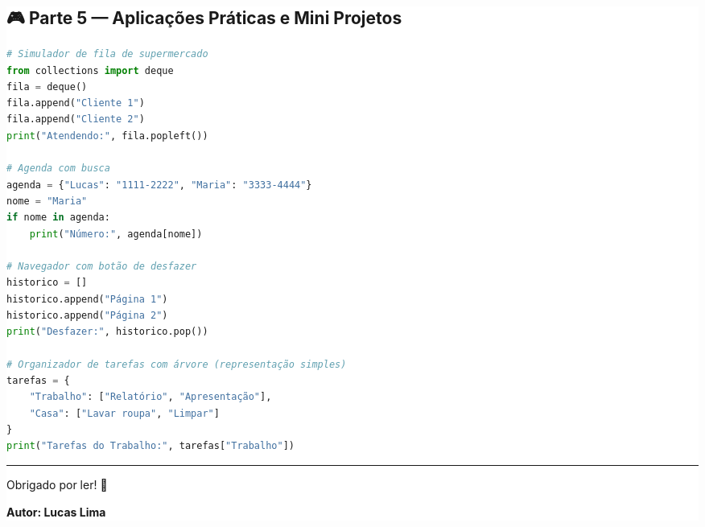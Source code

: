 
## 🎮 Parte 5 — Aplicações Práticas e Mini Projetos

```python
# Simulador de fila de supermercado
from collections import deque
fila = deque()
fila.append("Cliente 1")
fila.append("Cliente 2")
print("Atendendo:", fila.popleft())

# Agenda com busca
agenda = {"Lucas": "1111-2222", "Maria": "3333-4444"}
nome = "Maria"
if nome in agenda:
    print("Número:", agenda[nome])

# Navegador com botão de desfazer
historico = []
historico.append("Página 1")
historico.append("Página 2")
print("Desfazer:", historico.pop())

# Organizador de tarefas com árvore (representação simples)
tarefas = {
    "Trabalho": ["Relatório", "Apresentação"],
    "Casa": ["Lavar roupa", "Limpar"]
}
print("Tarefas do Trabalho:", tarefas["Trabalho"])
```
---

Obrigado por ler! 🚀

**Autor: Lucas Lima**

